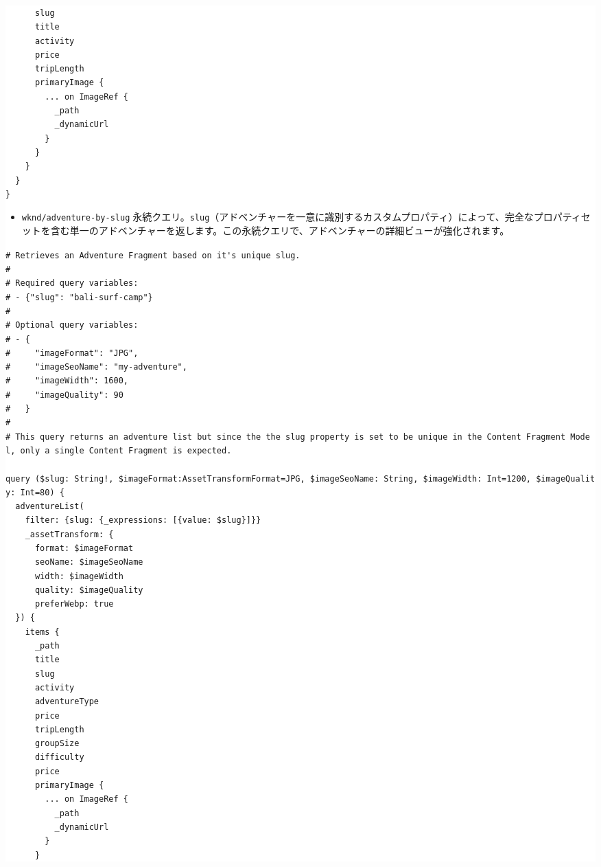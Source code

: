```
      slug
      title
      activity
      price
      tripLength
      primaryImage {
        ... on ImageRef {
          _path
          _dynamicUrl
        }
      }
    }
  }
}
```

+ `wknd/adventure-by-slug` 永続クエリ。`slug`（アドベンチャーを一意に識別するカスタムプロパティ）によって、完全なプロパティセットを含む単一のアドベンチャーを返します。この永続クエリで、アドベンチャーの詳細ビューが強化されます。

```
# Retrieves an Adventure Fragment based on it's unique slug.
#
# Required query variables:
# - {"slug": "bali-surf-camp"}
#
# Optional query variables:
# - { 
#     "imageFormat": "JPG",
#     "imageSeoName": "my-adventure",
#     "imageWidth": 1600,
#     "imageQuality": 90 
#   }
#  
# This query returns an adventure list but since the the slug property is set to be unique in the Content Fragment Model, only a single Content Fragment is expected.

query ($slug: String!, $imageFormat:AssetTransformFormat=JPG, $imageSeoName: String, $imageWidth: Int=1200, $imageQuality: Int=80) {
  adventureList(
    filter: {slug: {_expressions: [{value: $slug}]}}
    _assetTransform: {
      format: $imageFormat
      seoName: $imageSeoName
      width: $imageWidth
      quality: $imageQuality
      preferWebp: true
  }) {
    items {
      _path
      title
      slug
      activity
      adventureType
      price
      tripLength
      groupSize
      difficulty
      price
      primaryImage {
        ... on ImageRef {
          _path
          _dynamicUrl
        }
      }
```